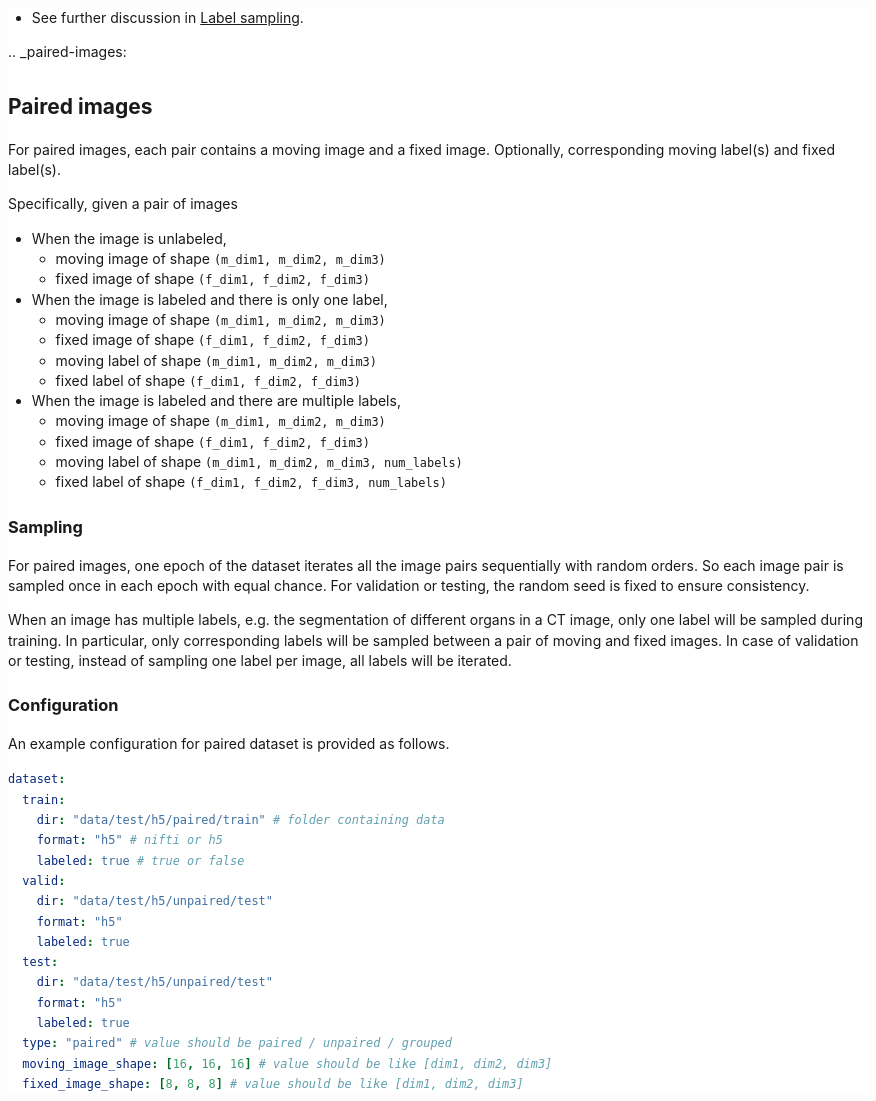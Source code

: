   - See further discussion in [Label sampling](exp_label_sampling.html).

.. \_paired-images:

## Paired images

For paired images, each pair contains a moving image and a fixed image. Optionally,
corresponding moving label(s) and fixed label(s).

Specifically, given a pair of images

- When the image is unlabeled,
  - moving image of shape `(m_dim1, m_dim2, m_dim3)`
  - fixed image of shape `(f_dim1, f_dim2, f_dim3)`
- When the image is labeled and there is only one label,
  - moving image of shape `(m_dim1, m_dim2, m_dim3)`
  - fixed image of shape `(f_dim1, f_dim2, f_dim3)`
  - moving label of shape `(m_dim1, m_dim2, m_dim3)`
  - fixed label of shape `(f_dim1, f_dim2, f_dim3)`
- When the image is labeled and there are multiple labels,
  - moving image of shape `(m_dim1, m_dim2, m_dim3)`
  - fixed image of shape `(f_dim1, f_dim2, f_dim3)`
  - moving label of shape `(m_dim1, m_dim2, m_dim3, num_labels)`
  - fixed label of shape `(f_dim1, f_dim2, f_dim3, num_labels)`

### Sampling

For paired images, one epoch of the dataset iterates all the image pairs sequentially
with random orders. So each image pair is sampled once in each epoch with equal chance.
For validation or testing, the random seed is fixed to ensure consistency.

When an image has multiple labels, e.g. the segmentation of different organs in a CT
image, only one label will be sampled during training. In particular, only corresponding
labels will be sampled between a pair of moving and fixed images. In case of validation
or testing, instead of sampling one label per image, all labels will be iterated.

### Configuration

An example configuration for paired dataset is provided as follows.

```yaml
dataset:
  train:
    dir: "data/test/h5/paired/train" # folder containing data
    format: "h5" # nifti or h5
    labeled: true # true or false
  valid:
    dir: "data/test/h5/unpaired/test"
    format: "h5"
    labeled: true
  test:
    dir: "data/test/h5/unpaired/test"
    format: "h5"
    labeled: true
  type: "paired" # value should be paired / unpaired / grouped
  moving_image_shape: [16, 16, 16] # value should be like [dim1, dim2, dim3]
  fixed_image_shape: [8, 8, 8] # value should be like [dim1, dim2, dim3]
```


[homepage]: https://www.contributor-covenant.org